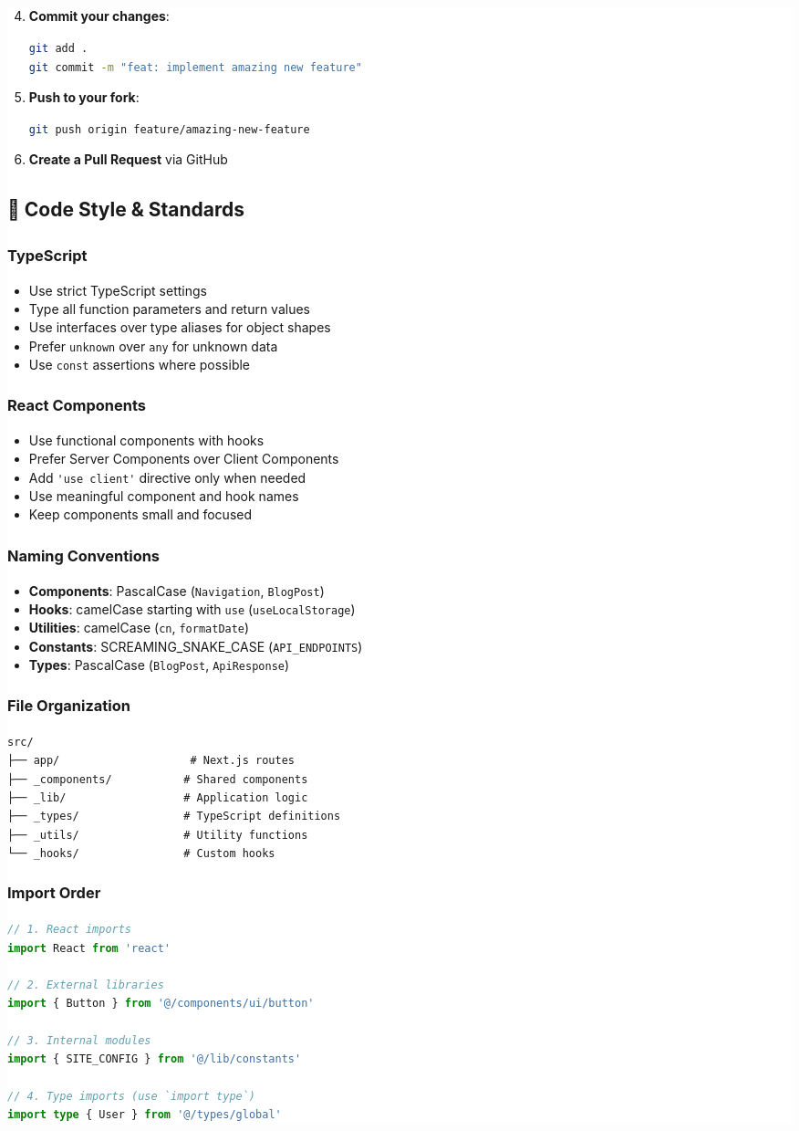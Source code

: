 4. **Commit your changes**:
   ```bash
   git add .
   git commit -m "feat: implement amazing new feature"
   ```

5. **Push to your fork**:
   ```bash
   git push origin feature/amazing-new-feature
   ```

6. **Create a Pull Request** via GitHub

## 📝 Code Style & Standards

### TypeScript
- Use strict TypeScript settings
- Type all function parameters and return values
- Use interfaces over type aliases for object shapes
- Prefer `unknown` over `any` for unknown data
- Use `const` assertions where possible

### React Components
- Use functional components with hooks
- Prefer Server Components over Client Components
- Add `'use client'` directive only when needed
- Use meaningful component and hook names
- Keep components small and focused

### Naming Conventions
- **Components**: PascalCase (`Navigation`, `BlogPost`)
- **Hooks**: camelCase starting with `use` (`useLocalStorage`)
- **Utilities**: camelCase (`cn`, `formatDate`)
- **Constants**: SCREAMING_SNAKE_CASE (`API_ENDPOINTS`)
- **Types**: PascalCase (`BlogPost`, `ApiResponse`)

### File Organization
```
src/
├── app/                    # Next.js routes
├── _components/           # Shared components
├── _lib/                  # Application logic
├── _types/                # TypeScript definitions
├── _utils/                # Utility functions
└── _hooks/                # Custom hooks
```

### Import Order
```typescript
// 1. React imports
import React from 'react'

// 2. External libraries
import { Button } from '@/components/ui/button'

// 3. Internal modules
import { SITE_CONFIG } from '@/lib/constants'

// 4. Type imports (use `import type`)
import type { User } from '@/types/global'
```
